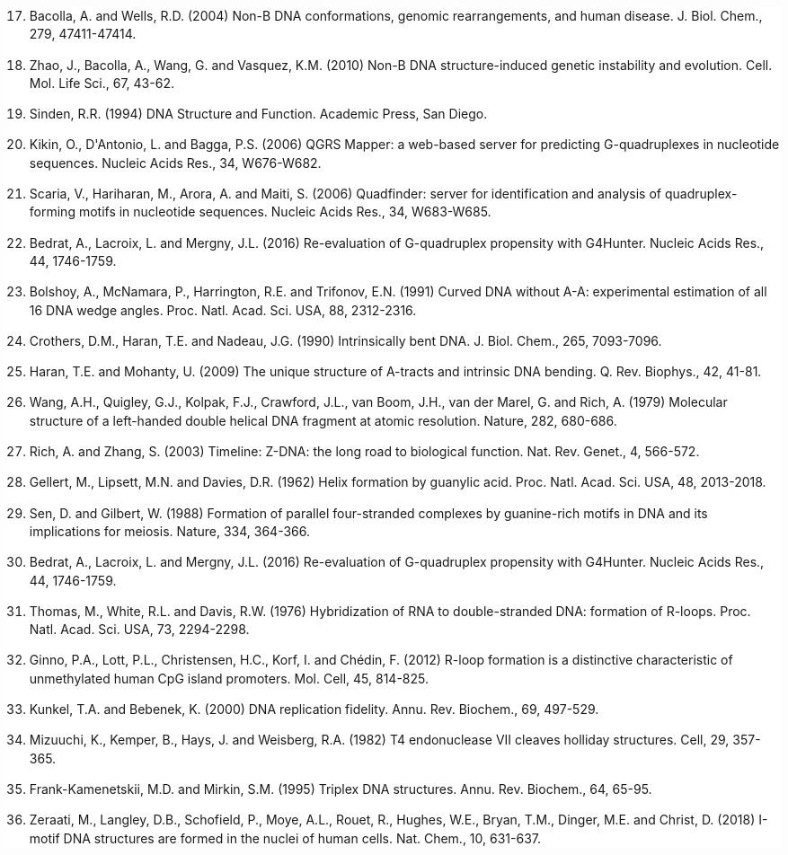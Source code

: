 17. Bacolla, A. and Wells, R.D. (2004) Non-B DNA conformations, genomic rearrangements, and human disease. J. Biol. Chem., 279, 47411-47414.

18. Zhao, J., Bacolla, A., Wang, G. and Vasquez, K.M. (2010) Non-B DNA structure-induced genetic instability and evolution. Cell. Mol. Life Sci., 67, 43-62.

19. Sinden, R.R. (1994) DNA Structure and Function. Academic Press, San Diego.

20. Kikin, O., D'Antonio, L. and Bagga, P.S. (2006) QGRS Mapper: a web-based server for predicting G-quadruplexes in nucleotide sequences. Nucleic Acids Res., 34, W676-W682.

21. Scaria, V., Hariharan, M., Arora, A. and Maiti, S. (2006) Quadfinder: server for identification and analysis of quadruplex-forming motifs in nucleotide sequences. Nucleic Acids Res., 34, W683-W685.

22. Bedrat, A., Lacroix, L. and Mergny, J.L. (2016) Re-evaluation of G-quadruplex propensity with G4Hunter. Nucleic Acids Res., 44, 1746-1759.

23. Bolshoy, A., McNamara, P., Harrington, R.E. and Trifonov, E.N. (1991) Curved DNA without A-A: experimental estimation of all 16 DNA wedge angles. Proc. Natl. Acad. Sci. USA, 88, 2312-2316.

24. Crothers, D.M., Haran, T.E. and Nadeau, J.G. (1990) Intrinsically bent DNA. J. Biol. Chem., 265, 7093-7096.

25. Haran, T.E. and Mohanty, U. (2009) The unique structure of A-tracts and intrinsic DNA bending. Q. Rev. Biophys., 42, 41-81.

26. Wang, A.H., Quigley, G.J., Kolpak, F.J., Crawford, J.L., van Boom, J.H., van der Marel, G. and Rich, A. (1979) Molecular structure of a left-handed double helical DNA fragment at atomic resolution. Nature, 282, 680-686.

27. Rich, A. and Zhang, S. (2003) Timeline: Z-DNA: the long road to biological function. Nat. Rev. Genet., 4, 566-572.

28. Gellert, M., Lipsett, M.N. and Davies, D.R. (1962) Helix formation by guanylic acid. Proc. Natl. Acad. Sci. USA, 48, 2013-2018.

29. Sen, D. and Gilbert, W. (1988) Formation of parallel four-stranded complexes by guanine-rich motifs in DNA and its implications for meiosis. Nature, 334, 364-366.

30. Bedrat, A., Lacroix, L. and Mergny, J.L. (2016) Re-evaluation of G-quadruplex propensity with G4Hunter. Nucleic Acids Res., 44, 1746-1759.

31. Thomas, M., White, R.L. and Davis, R.W. (1976) Hybridization of RNA to double-stranded DNA: formation of R-loops. Proc. Natl. Acad. Sci. USA, 73, 2294-2298.

32. Ginno, P.A., Lott, P.L., Christensen, H.C., Korf, I. and Chédin, F. (2012) R-loop formation is a distinctive characteristic of unmethylated human CpG island promoters. Mol. Cell, 45, 814-825.

33. Kunkel, T.A. and Bebenek, K. (2000) DNA replication fidelity. Annu. Rev. Biochem., 69, 497-529.

34. Mizuuchi, K., Kemper, B., Hays, J. and Weisberg, R.A. (1982) T4 endonuclease VII cleaves holliday structures. Cell, 29, 357-365.

35. Frank-Kamenetskii, M.D. and Mirkin, S.M. (1995) Triplex DNA structures. Annu. Rev. Biochem., 64, 65-95.

36. Zeraati, M., Langley, D.B., Schofield, P., Moye, A.L., Rouet, R., Hughes, W.E., Bryan, T.M., Dinger, M.E. and Christ, D. (2018) I-motif DNA structures are formed in the nuclei of human cells. Nat. Chem., 10, 631-637.
